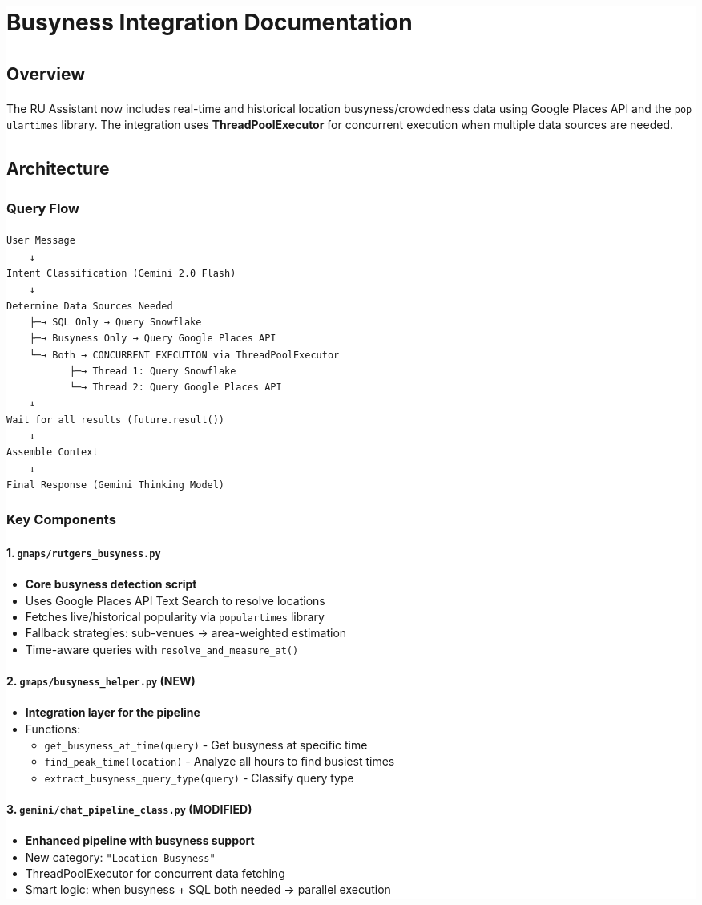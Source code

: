 # Busyness Integration Documentation

## Overview

The RU Assistant now includes real-time and historical location busyness/crowdedness data using Google Places API and the `populartimes` library. The integration uses **ThreadPoolExecutor** for concurrent execution when multiple data sources are needed.

## Architecture

### Query Flow

```
User Message
    ↓
Intent Classification (Gemini 2.0 Flash)
    ↓
Determine Data Sources Needed
    ├─→ SQL Only → Query Snowflake
    ├─→ Busyness Only → Query Google Places API
    └─→ Both → CONCURRENT EXECUTION via ThreadPoolExecutor
           ├─→ Thread 1: Query Snowflake
           └─→ Thread 2: Query Google Places API
    ↓
Wait for all results (future.result())
    ↓
Assemble Context
    ↓
Final Response (Gemini Thinking Model)
```

### Key Components

#### 1. `gmaps/rutgers_busyness.py`
- **Core busyness detection script**
- Uses Google Places API Text Search to resolve locations
- Fetches live/historical popularity via `populartimes` library
- Fallback strategies: sub-venues → area-weighted estimation
- Time-aware queries with `resolve_and_measure_at()`

#### 2. `gmaps/busyness_helper.py` (NEW)
- **Integration layer for the pipeline**
- Functions:
  - `get_busyness_at_time(query)` - Get busyness at specific time
  - `find_peak_time(location)` - Analyze all hours to find busiest times
  - `extract_busyness_query_type(query)` - Classify query type

#### 3. `gemini/chat_pipeline_class.py` (MODIFIED)
- **Enhanced pipeline with busyness support**
- New category: `"Location Busyness"`
- ThreadPoolExecutor for concurrent data fetching
- Smart logic: when busyness + SQL both needed → parallel execution
